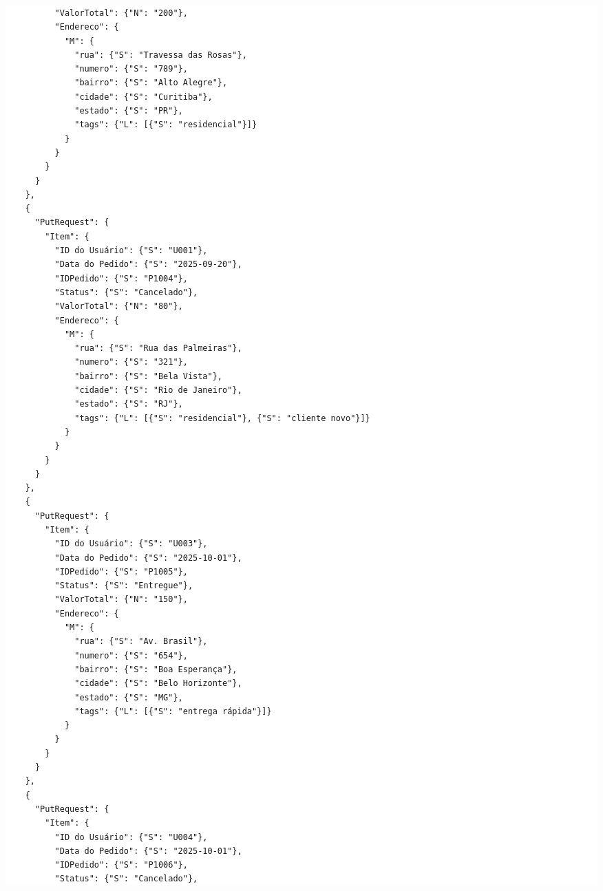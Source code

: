 ```
          "ValorTotal": {"N": "200"},
          "Endereco": {
            "M": {
              "rua": {"S": "Travessa das Rosas"},
              "numero": {"S": "789"},
              "bairro": {"S": "Alto Alegre"},
              "cidade": {"S": "Curitiba"},
              "estado": {"S": "PR"},
              "tags": {"L": [{"S": "residencial"}]}
            }
          }
        }
      }
    },
    {
      "PutRequest": {
        "Item": {
          "ID do Usuário": {"S": "U001"},
          "Data do Pedido": {"S": "2025-09-20"},
          "IDPedido": {"S": "P1004"},
          "Status": {"S": "Cancelado"},
          "ValorTotal": {"N": "80"},
          "Endereco": {
            "M": {
              "rua": {"S": "Rua das Palmeiras"},
              "numero": {"S": "321"},
              "bairro": {"S": "Bela Vista"},
              "cidade": {"S": "Rio de Janeiro"},
              "estado": {"S": "RJ"},
              "tags": {"L": [{"S": "residencial"}, {"S": "cliente novo"}]}
            }
          }
        }
      }
    },
    {
      "PutRequest": {
        "Item": {
          "ID do Usuário": {"S": "U003"},
          "Data do Pedido": {"S": "2025-10-01"},
          "IDPedido": {"S": "P1005"},
          "Status": {"S": "Entregue"},
          "ValorTotal": {"N": "150"},
          "Endereco": {
            "M": {
              "rua": {"S": "Av. Brasil"},
              "numero": {"S": "654"},
              "bairro": {"S": "Boa Esperança"},
              "cidade": {"S": "Belo Horizonte"},
              "estado": {"S": "MG"},
              "tags": {"L": [{"S": "entrega rápida"}]}
            }
          }
        }
      }
    },
    {
      "PutRequest": {
        "Item": {
          "ID do Usuário": {"S": "U004"},
          "Data do Pedido": {"S": "2025-10-01"},
          "IDPedido": {"S": "P1006"},
          "Status": {"S": "Cancelado"},
```